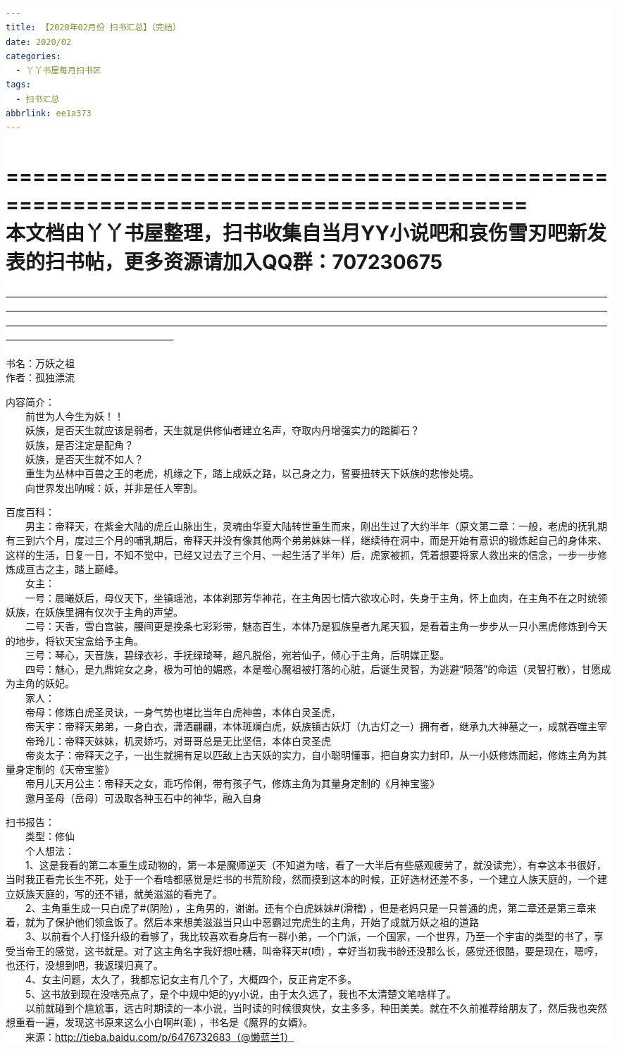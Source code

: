 ```yaml
---
title: 【2020年02月份 扫书汇总】（完结）
date: 2020/02
categories:
  - 丫丫书屋每月扫书区
tags:
  - 扫书汇总
abbrlink: ee1a373
---
```



====================================================================================  
本文档由丫丫书屋整理，扫书收集自当月YY小说吧和哀伤雪刃吧新发表的扫书帖，更多资源请加入QQ群：707230675  
====================================================================================  
  
  
————————————————————————————————————————————————————————————————————————————————————————————————————————————————————————————————————————————————————————————————————————————————————————————————————————  
  
  
  
书名：万妖之祖  
作者：孤独漂流  
  
内容简介：  
　　前世为人今生为妖！！  
　　妖族，是否天生就应该是弱者，天生就是供修仙者建立名声，夺取内丹增强实力的踏脚石？  
　　妖族，是否注定是配角？  
　　妖族，是否天生就不如人？  
　　重生为丛林中百兽之王的老虎，机缘之下，踏上成妖之路，以己身之力，誓要扭转天下妖族的悲惨处境。  
　　向世界发出呐喊：妖，并非是任人宰割。  
  
百度百科：  
　　男主：帝释天，在紫金大陆的虎丘山脉出生，灵魂由华夏大陆转世重生而来，刚出生过了大约半年（原文第二章：一般，老虎的抚乳期有三到六个月，度过三个月的哺乳期后，帝释天并没有像其他两个弟弟妹妹一样，继续待在洞中，而是开始有意识的锻炼起自己的身体来、这样的生活，日复一日，不知不觉中，已经又过去了三个月、一起生活了半年）后，虎家被抓，凭着想要将家人救出来的信念，一步一步修炼成亘古之主，踏上巅峰。  
　　女主：  
　　一号：晨曦妖后，母仪天下，坐镇瑶池，本体刹那芳华神花，在主角因七情六欲攻心时，失身于主角，怀上血肉，在主角不在之时统领妖族，在妖族里拥有仅次于主角的声望。  
　　二号：天香，雪白宫装，腰间更是挽条七彩彩带，魅态百生，本体乃是狐族皇者九尾天狐，是看着主角一步步从一只小黑虎修炼到今天的地步，将钦天宝盒给予主角。  
　　三号：琴心，天音族，碧绿衣衫，手抚绿琦琴，超凡脱俗，宛若仙子，倾心于主角，后明媒正娶。  
　　四号：魅心，是九鼎姹女之身，极为可怕的媚惑，本是噬心魔祖被打落的心脏，后诞生灵智，为逃避“陨落”的命运（灵智打散），甘愿成为主角的妖妃。  
　　家人：  
　　帝母：修炼白虎圣灵诀，一身气势也堪比当年白虎神兽，本体白灵圣虎，  
　　帝天宇：帝释天弟弟，一身白衣，潇洒翩翩，本体斑斓白虎，妖族镇古妖灯（九古灯之一）拥有者，继承九大神墓之一，成就吞噬主宰  
　　帝玲儿：帝释天妹妹，机灵娇巧，对哥哥总是无比坚信，本体白灵圣虎  
　　帝炎太子：帝释天之子，一出生就拥有足以匹敌上古天妖的实力，自小聪明懂事，把自身实力封印，从一小妖修炼而起，修炼主角为其量身定制的《天帝宝鉴》  
　　帝月儿天月公主：帝释天之女，乖巧伶俐，带有孩子气，修炼主角为其量身定制的《月神宝鉴》  
　　邀月圣母（岳母）可汲取各种玉石中的神华，融入自身  
  
扫书报告：  
　　类型：修仙  
　　个人想法：  
　　1、这是我看的第二本重生成动物的，第一本是魔师逆天（不知道为啥，看了一大半后有些感观疲劳了，就没读完），有幸这本书很好，当时我正看完长生不死，处于一个看啥都感觉是烂书的书荒阶段，然而摸到这本的时候，正好选材还差不多，一个建立人族天庭的，一个建立妖族天庭的，写的还不错，就美滋滋的看完了。  
　　2、主角重生成一只白虎了#(阴险) ，主角男的，谢谢。还有个白虎妹妹#(滑稽) ，但是老妈只是一只普通的虎，第二章还是第三章来着，就为了保护他们领盒饭了。然后本来想美滋滋当只山中恶霸过完虎生的主角，开始了成就万妖之祖的道路  
　　3、以前看个人打怪升级的看够了，我比较喜欢看身后有一群小弟，一个门派，一个国家，一个世界，乃至一个宇宙的类型的书了，享受当帝王的感觉，这书就是。对了这主角名字我好想吐糟，叫帝释天#(喷) ，幸好当初我书龄还没那么长，感觉还很酷，要是现在，嗯哼，也还行，没想到吧，我返璞归真了。  
　　4、女主问题，太久了，我都忘记女主有几个了，大概四个，反正肯定不多。  
　　5、这书放到现在没啥亮点了，是个中规中矩的yy小说，由于太久远了，我也不太清楚文笔啥样了。  
　　以前就碰到个尴尬事，远古时期读的一本小说，当时读的时候很爽快，女主多多，种田美美。就在不久前推荐给朋友了，然后我也突然想重看一遍，发现这书原来这么小白啊#(乖) ，书名是《魔界的女婿》。  
　　来源：http://tieba.baidu.com/p/6476732683（@懒蓝兰1）  
  